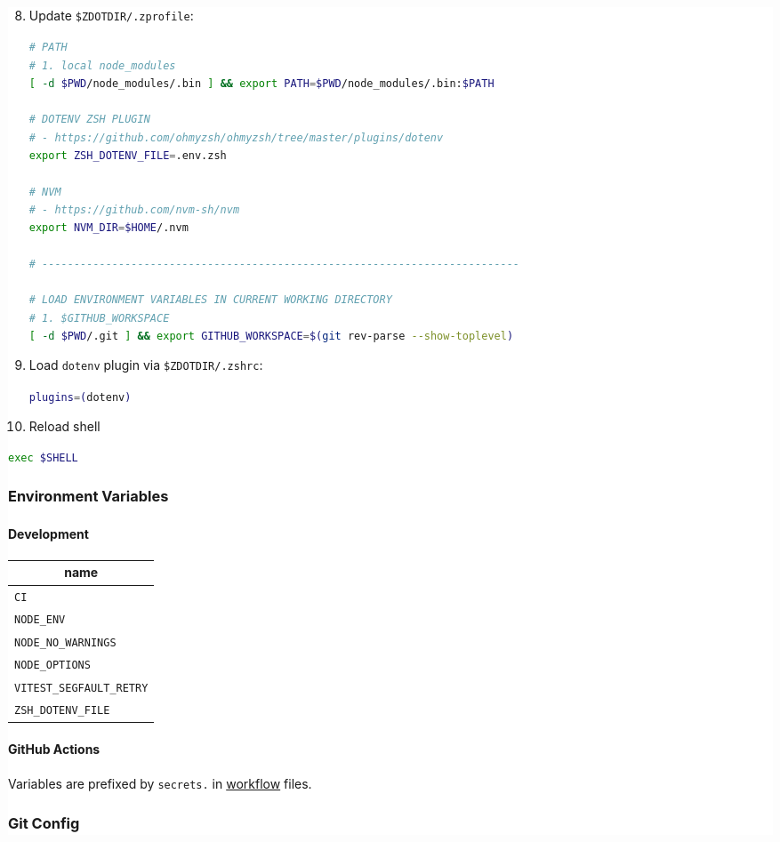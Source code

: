 8. Update `$ZDOTDIR/.zprofile`:

   ```sh
   # PATH
   # 1. local node_modules
   [ -d $PWD/node_modules/.bin ] && export PATH=$PWD/node_modules/.bin:$PATH

   # DOTENV ZSH PLUGIN
   # - https://github.com/ohmyzsh/ohmyzsh/tree/master/plugins/dotenv
   export ZSH_DOTENV_FILE=.env.zsh

   # NVM
   # - https://github.com/nvm-sh/nvm
   export NVM_DIR=$HOME/.nvm

   # ---------------------------------------------------------------------------

   # LOAD ENVIRONMENT VARIABLES IN CURRENT WORKING DIRECTORY
   # 1. $GITHUB_WORKSPACE
   [ -d $PWD/.git ] && export GITHUB_WORKSPACE=$(git rev-parse --show-toplevel)
   ```

9. Load `dotenv` plugin via `$ZDOTDIR/.zshrc`:

   ```zsh
   plugins=(dotenv)
   ```

10. Reload shell

   ```sh
   exec $SHELL
   ```

### Environment Variables

#### Development

| name                    |
| ----------------------- |
| `CI`                    |
| `NODE_ENV`              |
| `NODE_NO_WARNINGS`      |
| `NODE_OPTIONS`          |
| `VITEST_SEGFAULT_RETRY` |
| `ZSH_DOTENV_FILE`       |

#### GitHub Actions

Variables are prefixed by `secrets.` in [workflow](.github/workflows/) files.

### Git Config


[1]: https://brew.sh
[3]: https://yarnpkg.com/getting-started
[4]: https://github.com/typicode/husky
[5]: https://trunkbaseddevelopment.com
[6]: https://trunkbaseddevelopment.com/styles/#short-lived-feature-branches
[7]: https://conventionalcommits.org
[8]: https://github.com/conventional-changelog/commitlint
[9]: https://prettier.io
[10]: https://eslint.org
[11]: https://jsdoc.app
[12]: https://github.com/gajus/eslint-plugin-jsdoc
[13]: https://vitest.dev
[14]: https://vitest.dev/api/#test-skip
[15]: https://vitest.dev/api/#test-todo
[16]: https://github.com/flex-development/dist-tag/discussions/new?category=q-a
[17]: https://stackoverflow.com/help/minimal-reproducible-example
[18]: https://github.com/features/packages
[19]: https://npmjs.com